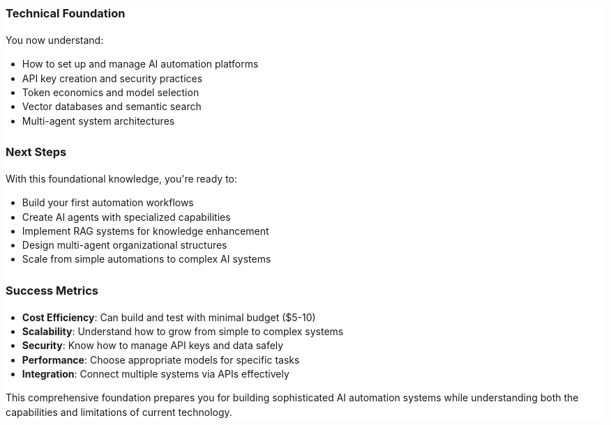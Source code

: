 ### Technical Foundation
You now understand:
- How to set up and manage AI automation platforms
- API key creation and security practices
- Token economics and model selection
- Vector databases and semantic search
- Multi-agent system architectures

### Next Steps
With this foundational knowledge, you're ready to:
- Build your first automation workflows
- Create AI agents with specialized capabilities  
- Implement RAG systems for knowledge enhancement
- Design multi-agent organizational structures
- Scale from simple automations to complex AI systems

### Success Metrics
- **Cost Efficiency**: Can build and test with minimal budget ($5-10)
- **Scalability**: Understand how to grow from simple to complex systems
- **Security**: Know how to manage API keys and data safely
- **Performance**: Choose appropriate models for specific tasks
- **Integration**: Connect multiple systems via APIs effectively

This comprehensive foundation prepares you for building sophisticated AI automation systems while understanding both the capabilities and limitations of current technology.
